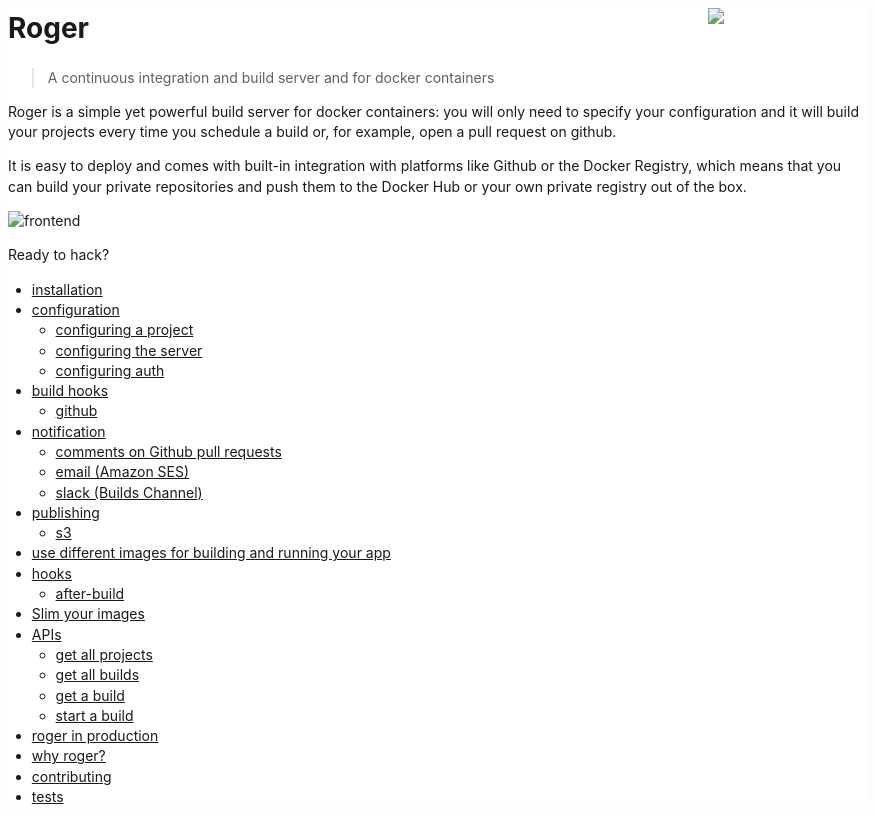 <img align="right" width="160px" src="https://raw.githubusercontent.com/namshi/roger/main/bin/images/logo.png" />

# Roger

> A continuous integration and build server and for docker containers

Roger is a simple yet powerful build
server for docker containers: you will
only need to specify your configuration
and it will build your projects every time
you schedule a build or, for example,
open a pull request on github.

It is easy to deploy and comes with
built-in integration with platforms
like Github or the Docker Registry,
which means that you can build your
private repositories and push them to
the Docker Hub or your own private
registry out of the box.

![frontend](https://raw.githubusercontent.com/namshi/roger/main/bin/images/frontend.png)

Ready to hack?

* [installation](#installation)
* [configuration](#configuration-reference)
  * [configuring a project](#project-configuration)
  * [configuring the server](#server-configuration)
  * [configuring auth](#configuring-auth)
* [build hooks](#build-hooks)
  * [github](#github)
* [notification](#notifications)
  * [comments on Github pull requests](#pull-requests-on-github)
  * [email (Amazon SES)](#email-through-amazon-ses)
  * [slack (Builds Channel)](#notification-on-slack)
* [publishing](#publishing-artifacts)
  * [s3](#s3)
* [use different images for building and running your app](#use-different-images-for-building-and-running-your-app)
* [hooks](#hooks)
  * [after-build](#after-build)
* [Slim your images](#use-different-images-for-building-and-running)
* [APIs](#apis)
  * [get all projects](#listing-all-projects)
  * [get all builds](#listing-all-builds)
  * [get a build](#getting-a-build)
  * [start a build](#triggering-builds)
* [roger in production](#in-production)
* [why roger?](#why-did-you-build-this)
* [contributing](#contributing)
* [tests](#tests)
